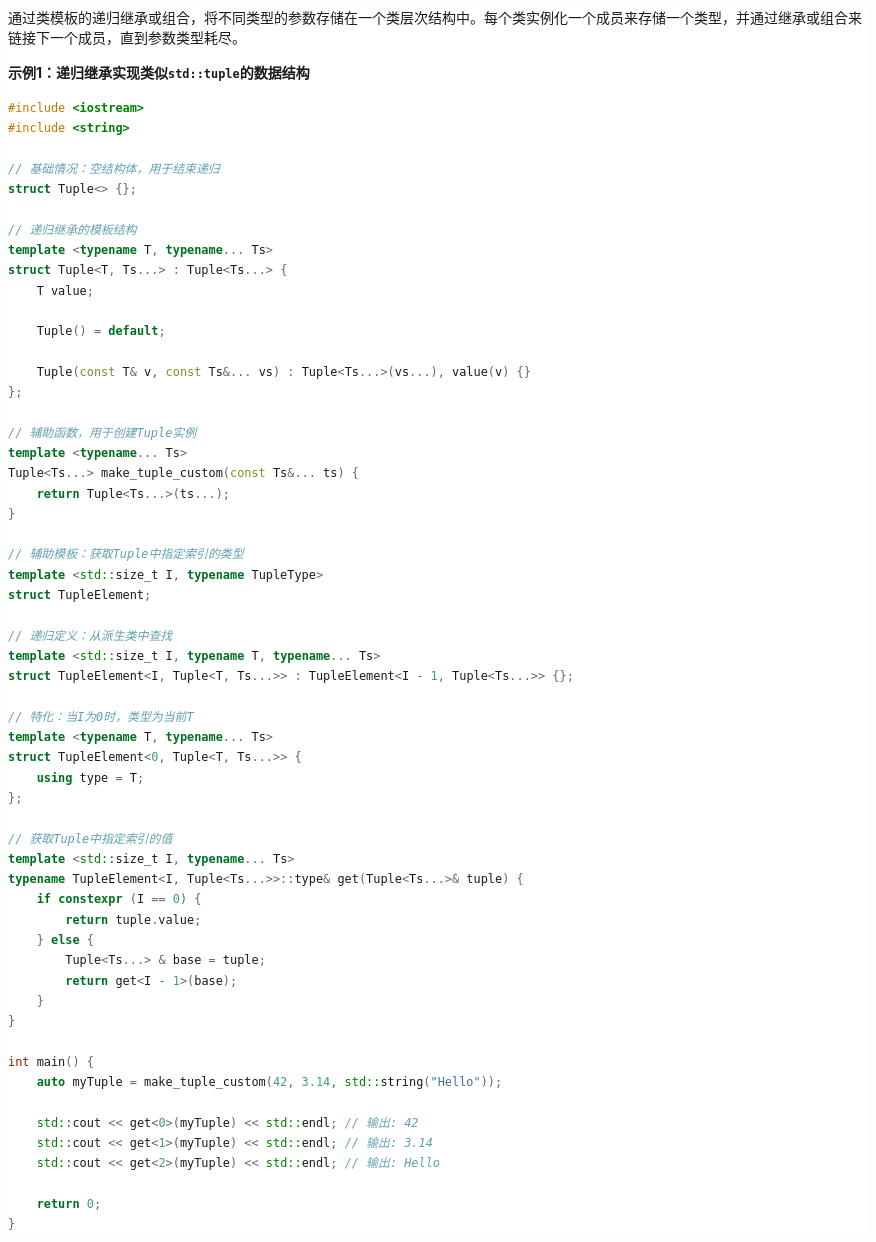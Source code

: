 通过类模板的递归继承或组合，将不同类型的参数存储在一个类层次结构中。每个类实例化一个成员来存储一个类型，并通过继承或组合来链接下一个成员，直到参数类型耗尽。

**示例1：递归继承实现类似`std::tuple`的数据结构**

```cpp
#include <iostream>
#include <string>

// 基础情况：空结构体，用于结束递归
struct Tuple<> {};

// 递归继承的模板结构
template <typename T, typename... Ts>
struct Tuple<T, Ts...> : Tuple<Ts...> {
    T value;

    Tuple() = default;

    Tuple(const T& v, const Ts&... vs) : Tuple<Ts...>(vs...), value(v) {}
};

// 辅助函数，用于创建Tuple实例
template <typename... Ts>
Tuple<Ts...> make_tuple_custom(const Ts&... ts) {
    return Tuple<Ts...>(ts...);
}

// 辅助模板：获取Tuple中指定索引的类型
template <std::size_t I, typename TupleType>
struct TupleElement;

// 递归定义：从派生类中查找
template <std::size_t I, typename T, typename... Ts>
struct TupleElement<I, Tuple<T, Ts...>> : TupleElement<I - 1, Tuple<Ts...>> {};

// 特化：当I为0时，类型为当前T
template <typename T, typename... Ts>
struct TupleElement<0, Tuple<T, Ts...>> {
    using type = T;
};

// 获取Tuple中指定索引的值
template <std::size_t I, typename... Ts>
typename TupleElement<I, Tuple<Ts...>>::type& get(Tuple<Ts...>& tuple) {
    if constexpr (I == 0) {
        return tuple.value;
    } else {
        Tuple<Ts...> & base = tuple;
        return get<I - 1>(base);
    }
}

int main() {
    auto myTuple = make_tuple_custom(42, 3.14, std::string("Hello"));

    std::cout << get<0>(myTuple) << std::endl; // 输出: 42
    std::cout << get<1>(myTuple) << std::endl; // 输出: 3.14
    std::cout << get<2>(myTuple) << std::endl; // 输出: Hello

    return 0;
}
```
